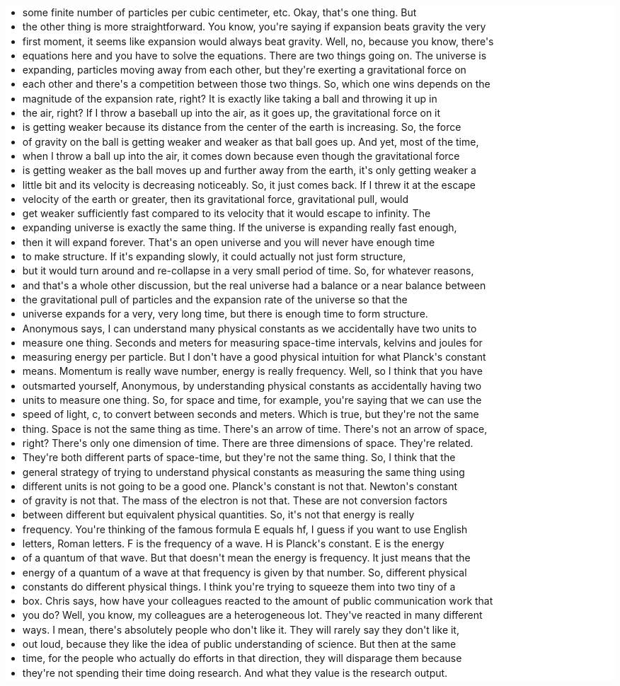 *  some finite number of particles per cubic centimeter, etc. Okay, that's one thing. But
*  the other thing is more straightforward. You know, you're saying if expansion beats gravity the very
*  first moment, it seems like expansion would always beat gravity. Well, no, because you know, there's
*  equations here and you have to solve the equations. There are two things going on. The universe is
*  expanding, particles moving away from each other, but they're exerting a gravitational force on
*  each other and there's a competition between those two things. So, which one wins depends on the
*  magnitude of the expansion rate, right? It is exactly like taking a ball and throwing it up in
*  the air, right? If I throw a baseball up into the air, as it goes up, the gravitational force on it
*  is getting weaker because its distance from the center of the earth is increasing. So, the force
*  of gravity on the ball is getting weaker and weaker as that ball goes up. And yet, most of the time,
*  when I throw a ball up into the air, it comes down because even though the gravitational force
*  is getting weaker as the ball moves up and further away from the earth, it's only getting weaker a
*  little bit and its velocity is decreasing noticeably. So, it just comes back. If I threw it at the escape
*  velocity of the earth or greater, then its gravitational force, gravitational pull, would
*  get weaker sufficiently fast compared to its velocity that it would escape to infinity. The
*  expanding universe is exactly the same thing. If the universe is expanding really fast enough,
*  then it will expand forever. That's an open universe and you will never have enough time
*  to make structure. If it's expanding slowly, it could actually not just form structure,
*  but it would turn around and re-collapse in a very small period of time. So, for whatever reasons,
*  and that's a whole other discussion, but the real universe had a balance or a near balance between
*  the gravitational pull of particles and the expansion rate of the universe so that the
*  universe expands for a very, very long time, but there is enough time to form structure.
*  Anonymous says, I can understand many physical constants as we accidentally have two units to
*  measure one thing. Seconds and meters for measuring space-time intervals, kelvins and joules for
*  measuring energy per particle. But I don't have a good physical intuition for what Planck's constant
*  means. Momentum is really wave number, energy is really frequency. Well, so I think that you have
*  outsmarted yourself, Anonymous, by understanding physical constants as accidentally having two
*  units to measure one thing. So, for space and time, for example, you're saying that we can use the
*  speed of light, c, to convert between seconds and meters. Which is true, but they're not the same
*  thing. Space is not the same thing as time. There's an arrow of time. There's not an arrow of space,
*  right? There's only one dimension of time. There are three dimensions of space. They're related.
*  They're both different parts of space-time, but they're not the same thing. So, I think that the
*  general strategy of trying to understand physical constants as measuring the same thing using
*  different units is not going to be a good one. Planck's constant is not that. Newton's constant
*  of gravity is not that. The mass of the electron is not that. These are not conversion factors
*  between different but equivalent physical quantities. So, it's not that energy is really
*  frequency. You're thinking of the famous formula E equals hf, I guess if you want to use English
*  letters, Roman letters. F is the frequency of a wave. H is Planck's constant. E is the energy
*  of a quantum of that wave. But that doesn't mean the energy is frequency. It just means that the
*  energy of a quantum of a wave at that frequency is given by that number. So, different physical
*  constants do different physical things. I think you're trying to squeeze them into two tiny of a
*  box. Chris says, how have your colleagues reacted to the amount of public communication work that
*  you do? Well, you know, my colleagues are a heterogeneous lot. They've reacted in many different
*  ways. I mean, there's absolutely people who don't like it. They will rarely say they don't like it,
*  out loud, because they like the idea of public understanding of science. But then at the same
*  time, for the people who actually do efforts in that direction, they will disparage them because
*  they're not spending their time doing research. And what they value is the research output.